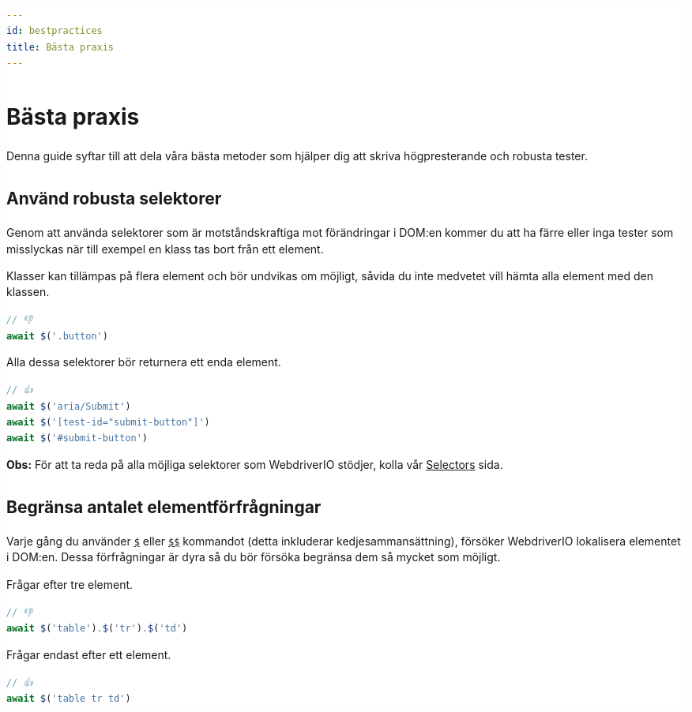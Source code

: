 ```yaml
---
id: bestpractices
title: Bästa praxis
---
```


# Bästa praxis

Denna guide syftar till att dela våra bästa metoder som hjälper dig att skriva högpresterande och robusta tester.

## Använd robusta selektorer

Genom att använda selektorer som är motståndskraftiga mot förändringar i DOM:en kommer du att ha färre eller inga tester som misslyckas när till exempel en klass tas bort från ett element.

Klasser kan tillämpas på flera element och bör undvikas om möjligt, såvida du inte medvetet vill hämta alla element med den klassen.

```js
// 👎
await $('.button')
```

Alla dessa selektorer bör returnera ett enda element.

```js
// 👍
await $('aria/Submit')
await $('[test-id="submit-button"]')
await $('#submit-button')
```

__Obs:__ För att ta reda på alla möjliga selektorer som WebdriverIO stödjer, kolla vår [Selectors](./Selectors.md) sida.

## Begränsa antalet elementförfrågningar

Varje gång du använder [`$`](https://webdriver.io/docs/api/browser/$) eller [`$$`](https://webdriver.io/docs/api/browser/$$) kommandot (detta inkluderar kedjesammansättning), försöker WebdriverIO lokalisera elementet i DOM:en. Dessa förfrågningar är dyra så du bör försöka begränsa dem så mycket som möjligt.

Frågar efter tre element.

```js
// 👎
await $('table').$('tr').$('td')
```

Frågar endast efter ett element.

``` js
// 👍
await $('table tr td')
```
